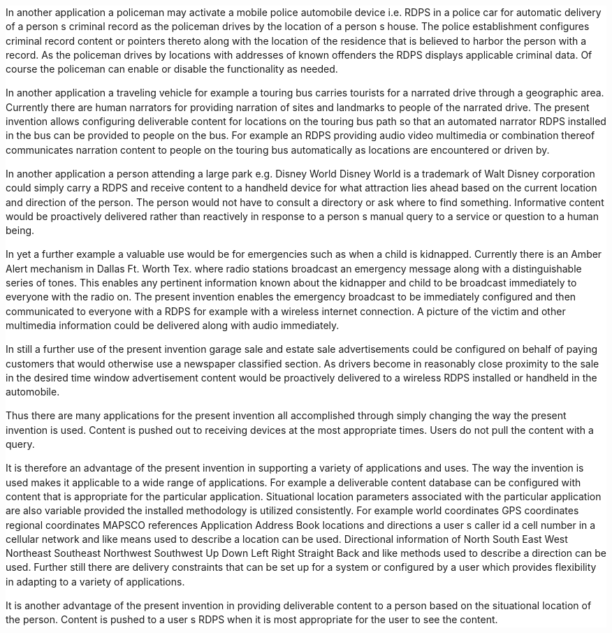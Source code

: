 In another application a policeman may activate a mobile police automobile device i.e. RDPS in a police car for automatic delivery of a person s criminal record as the policeman drives by the location of a person s house. The police establishment configures criminal record content or pointers thereto along with the location of the residence that is believed to harbor the person with a record. As the policeman drives by locations with addresses of known offenders the RDPS displays applicable criminal data. Of course the policeman can enable or disable the functionality as needed.

In another application a traveling vehicle for example a touring bus carries tourists for a narrated drive through a geographic area. Currently there are human narrators for providing narration of sites and landmarks to people of the narrated drive. The present invention allows configuring deliverable content for locations on the touring bus path so that an automated narrator RDPS installed in the bus can be provided to people on the bus. For example an RDPS providing audio video multimedia or combination thereof communicates narration content to people on the touring bus automatically as locations are encountered or driven by.

In another application a person attending a large park e.g. Disney World Disney World is a trademark of Walt Disney corporation could simply carry a RDPS and receive content to a handheld device for what attraction lies ahead based on the current location and direction of the person. The person would not have to consult a directory or ask where to find something. Informative content would be proactively delivered rather than reactively in response to a person s manual query to a service or question to a human being.

In yet a further example a valuable use would be for emergencies such as when a child is kidnapped. Currently there is an Amber Alert mechanism in Dallas Ft. Worth Tex. where radio stations broadcast an emergency message along with a distinguishable series of tones. This enables any pertinent information known about the kidnapper and child to be broadcast immediately to everyone with the radio on. The present invention enables the emergency broadcast to be immediately configured and then communicated to everyone with a RDPS for example with a wireless internet connection. A picture of the victim and other multimedia information could be delivered along with audio immediately.

In still a further use of the present invention garage sale and estate sale advertisements could be configured on behalf of paying customers that would otherwise use a newspaper classified section. As drivers become in reasonably close proximity to the sale in the desired time window advertisement content would be proactively delivered to a wireless RDPS installed or handheld in the automobile.

Thus there are many applications for the present invention all accomplished through simply changing the way the present invention is used. Content is pushed out to receiving devices at the most appropriate times. Users do not pull the content with a query.

It is therefore an advantage of the present invention in supporting a variety of applications and uses. The way the invention is used makes it applicable to a wide range of applications. For example a deliverable content database can be configured with content that is appropriate for the particular application. Situational location parameters associated with the particular application are also variable provided the installed methodology is utilized consistently. For example world coordinates GPS coordinates regional coordinates MAPSCO references Application Address Book locations and directions a user s caller id a cell number in a cellular network and like means used to describe a location can be used. Directional information of North South East West Northeast Southeast Northwest Southwest Up Down Left Right Straight Back and like methods used to describe a direction can be used. Further still there are delivery constraints that can be set up for a system or configured by a user which provides flexibility in adapting to a variety of applications.

It is another advantage of the present invention in providing deliverable content to a person based on the situational location of the person. Content is pushed to a user s RDPS when it is most appropriate for the user to see the content.
